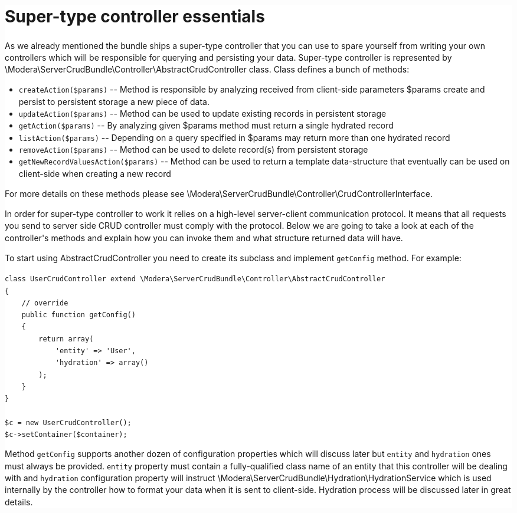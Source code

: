 # Super-type controller essentials

As we already mentioned the bundle ships a super-type controller that you can use to spare yourself from writing your
own controllers which will be responsible for querying and persisting your data. Super-type controller
is represented by \Modera\ServerCrudBundle\Controller\AbstractCrudController class. Class defines a bunch of methods:

 * `createAction($params)` -- Method is responsible by analyzing received from client-side parameters $params create and
   persist to persistent storage a new piece of data.
 * `updateAction($params)` -- Method can be used to update existing records in persistent storage
 * `getAction($params)` -- By analyzing given $params method must return a single hydrated record
 * `listAction($params)` -- Depending on a query specified in $params may return more than one hydrated record
 * `removeAction($params)` -- Method can be used to delete record(s) from persistent storage
 * `getNewRecordValuesAction($params)` -- Method can be used to return a template data-structure that eventually
    can be used on client-side when creating a new record

For more details on these methods please see \Modera\ServerCrudBundle\Controller\CrudControllerInterface.

In order for super-type controller to work it relies on a high-level server-client communication protocol. It means
that all requests you send to server side CRUD controller must comply with the protocol. Below we are going to take
a look at each of the controller's methods and explain how you can invoke them and what structure returned data will
have.

To start using AbstractCrudController you need to create its subclass and implement `getConfig` method. For example:

    class UserCrudController extend \Modera\ServerCrudBundle\Controller\AbstractCrudController
    {
        // override
        public function getConfig()
        {
            return array(
                'entity' => 'User',
                'hydration' => array()
            );
        }
    }

    $c = new UserCrudController();
    $c->setContainer($container);

Method `getConfig` supports another dozen of configuration properties which will discuss later but `entity` and
`hydration` ones must always be provided. `entity` property must contain a fully-qualified class name of an entity
that this controller will be dealing with and `hydration` configuration property will instruct
\Modera\ServerCrudBundle\Hydration\HydrationService which is used internally by the controller how to format your data
when it is sent to client-side. Hydration process will be discussed later in great details.
